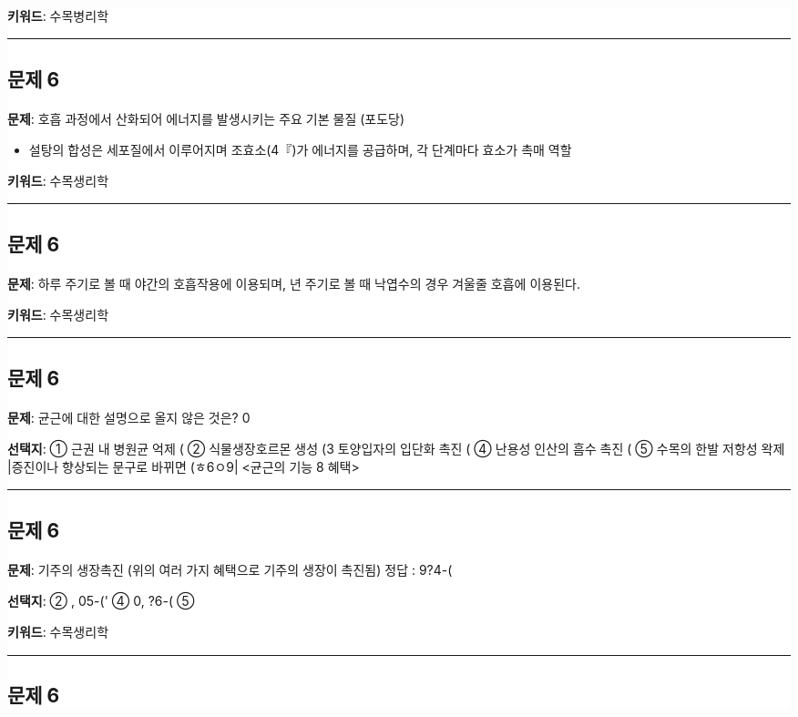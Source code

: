 **키워드**: 수목병리학

---

## 문제 6

**문제**: 호흡 과정에서 산화되어 에너지를 발생시키는 주요 기본 물질 (포도당)
- 설탕의 합성은 세포질에서 이루어지며 조효소(4『)가 에너지를 공급하며, 각 단계마다 효소가 촉매 역할

**키워드**: 수목생리학

---

## 문제 6

**문제**: 하루 주기로 볼 때 야간의 호흡작용에 이용되며, 년 주기로 볼 때 낙엽수의 경우 겨울줄 호흡에 이용된다.

**키워드**: 수목생리학

---

## 문제 6

**문제**: 균근에 대한 설명으로 올지 않은 것은?
0

**선택지**:
① 근권 내 병원균 억제
(
② 식물생장호르몬 생성
(3 토양입자의 입단화 촉진
(
④ 난용성 인산의 흠수 촉진
(
⑤ 수목의 한발 저항성 왁제 |증진이나 향상되는 문구로 바뀌면 (ㅎ6ㅇ9|
<균근의 기능 8 혜택>

---

## 문제 6

**문제**: 기주의 생장촉진 (위의 여러 가지 혜택으로 기주의 생장이 촉진됨)
정답 : 9?4-(

**선택지**:
② , 05-('
④ 0, ?6-(
⑤ 

**키워드**: 수목생리학

---

## 문제 6
